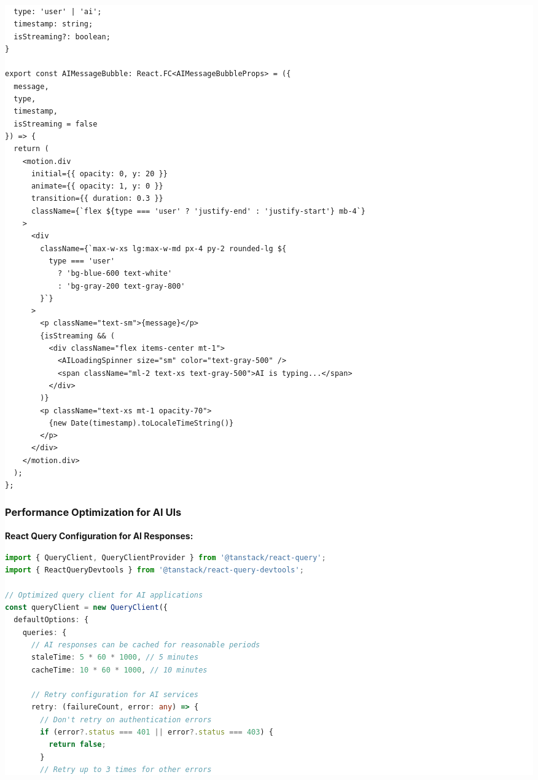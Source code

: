 ```tsx
  type: 'user' | 'ai';
  timestamp: string;
  isStreaming?: boolean;
}

export const AIMessageBubble: React.FC<AIMessageBubbleProps> = ({
  message,
  type,
  timestamp,
  isStreaming = false
}) => {
  return (
    <motion.div
      initial={{ opacity: 0, y: 20 }}
      animate={{ opacity: 1, y: 0 }}
      transition={{ duration: 0.3 }}
      className={`flex ${type === 'user' ? 'justify-end' : 'justify-start'} mb-4`}
    >
      <div
        className={`max-w-xs lg:max-w-md px-4 py-2 rounded-lg ${
          type === 'user'
            ? 'bg-blue-600 text-white'
            : 'bg-gray-200 text-gray-800'
        }`}
      >
        <p className="text-sm">{message}</p>
        {isStreaming && (
          <div className="flex items-center mt-1">
            <AILoadingSpinner size="sm" color="text-gray-500" />
            <span className="ml-2 text-xs text-gray-500">AI is typing...</span>
          </div>
        )}
        <p className="text-xs mt-1 opacity-70">
          {new Date(timestamp).toLocaleTimeString()}
        </p>
      </div>
    </motion.div>
  );
};
```

### Performance Optimization for AI UIs

**React Query Configuration for AI Responses:**
```typescript
import { QueryClient, QueryClientProvider } from '@tanstack/react-query';
import { ReactQueryDevtools } from '@tanstack/react-query-devtools';

// Optimized query client for AI applications
const queryClient = new QueryClient({
  defaultOptions: {
    queries: {
      // AI responses can be cached for reasonable periods
      staleTime: 5 * 60 * 1000, // 5 minutes
      cacheTime: 10 * 60 * 1000, // 10 minutes
      
      // Retry configuration for AI services
      retry: (failureCount, error: any) => {
        // Don't retry on authentication errors
        if (error?.status === 401 || error?.status === 403) {
          return false;
        }
        // Retry up to 3 times for other errors
```